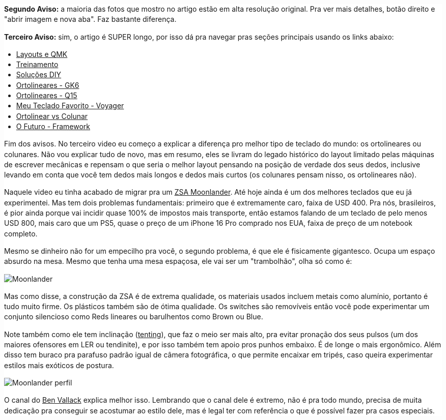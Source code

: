 **Segundo Aviso:** a maioria das fotos que mostro no artigo estão em alta resolução original. Pra ver mais detalhes, botão direito e "abrir imagem e nova aba". Faz bastante diferença.

**Terceiro Aviso:** sim, o artigo é SUPER longo, por isso dá pra navegar pras seções principais usando os links abaixo:

* [Layouts e QMK](#layouts-qmk)
* [Treinamento](#treinamento)
* [Soluções DIY](#solucoes-diy)
* [Ortolineares - GK6](#ortolineares-gk6)
* [Ortolineares - Q15](#ortolineares-q15)
* [Meu Teclado Favorito - Voyager](#voyager)
* [Ortolinear vs Colunar](#pulso)
* [O Futuro - Framework](#framework)

Fim dos avisos. No terceiro video eu começo a explicar a diferença pro melhor tipo de teclado do mundo: os ortolineares ou colunares. Não vou explicar tudo de novo, mas em resumo, eles se livram do legado histórico do layout limitado pelas máquinas de escrever mecânicas e repensam o que seria o melhor layout pensando na posição de verdade dos seus dedos, inclusive levando em conta que você tem dedos mais longos e dedos mais curtos (os colunares pensam nisso, os ortolineares não).

Naquele video eu tinha acabado de migrar pra um [ZSA Moonlander](https://www.zsa.io/moonlander). Até hoje ainda é um dos melhores teclados que eu já experimentei. Mas tem dois problemas fundamentais: primeiro que é extremamente caro, faixa de USD 400. Pra nós, brasileiros, é pior ainda porque vai incidir quase 100% de impostos mais transporte, então estamos falando de um teclado de pelo menos USD 800, mais caro que um PS5, quase o preço de um iPhone 16 Pro comprado nos EUA, faixa de preço de um notebook completo.

Mesmo se dinheiro não for um empecilho pra você, o segundo problema, é que ele é fisicamente gigantesco. Ocupa um espaço absurdo na mesa. Mesmo que tenha uma mesa espaçosa, ele vai ser um "trambolhão", olha só como é:

![Moonlander](https://new-uploads-akitaonrails.s3.us-east-2.amazonaws.com/jn6bce1tishe4tgocps39gtvlvlq?response-content-disposition=inline%3B%20filename%3D%2220241023_143055.jpg%22%3B%20filename%2A%3DUTF-8%27%2720241023_143055.jpg&response-content-type=image%2Fjpeg&X-Amz-Algorithm=AWS4-HMAC-SHA256&X-Amz-Credential=AKIA5FTZDKYVLZU6Z457%2F20250527%2Fus-east-2%2Fs3%2Faws4_request&X-Amz-Date=20250527T000823Z&X-Amz-Expires=300&X-Amz-SignedHeaders=host&X-Amz-Signature=8183e3ae34f773782b13ddbf78b0dfb2ec60f6b47f2e61967f2936dadc025b7b)

Mas como disse, a construção da ZSA é de extrema qualidade, os materiais usados incluem metais como alumínio, portanto é tudo muito firme. Os plásticos também são de ótima qualidade. Os switches são removíveis então você pode experimentar um conjunto silencioso como Reds lineares ou barulhentos como Brown ou Blue.

Note também como ele tem inclinação ([tenting](https://www.youtube.com/watch?v=oGQhiURh6Tw)), que faz o meio ser mais alto, pra evitar pronação dos seus pulsos (um dos maiores ofensores em LER ou tendinite), e por isso também tem apoio pros punhos embaixo. É de longe o mais ergonômico. Além disso tem buraco pra parafuso padrão igual de câmera fotográfica, o que permite encaixar em tripés, caso queira experimentar estilos mais exóticos de postura.

![Moonlander perfil](https://new-uploads-akitaonrails.s3.us-east-2.amazonaws.com/1l8uo8a8opjlj7ova41ld96idhca?response-content-disposition=inline%3B%20filename%3D%2220241023_143041.jpg%22%3B%20filename%2A%3DUTF-8%27%2720241023_143041.jpg&response-content-type=image%2Fjpeg&X-Amz-Algorithm=AWS4-HMAC-SHA256&X-Amz-Credential=AKIA5FTZDKYVLZU6Z457%2F20250527%2Fus-east-2%2Fs3%2Faws4_request&X-Amz-Date=20250527T000825Z&X-Amz-Expires=300&X-Amz-SignedHeaders=host&X-Amz-Signature=8b2f1cb0defd3fbcc8dd1b44d47a9fad97c1b21b144ea273fd85715147c919a5)

O canal do [Ben Vallack](https://www.youtube.com/@BenVallack) explica melhor isso. Lembrando que o canal dele é extremo, não é pra todo mundo, precisa de muita dedicação pra conseguir se acostumar ao estilo dele, mas é legal ter com referência o que é possível fazer pra casos especiais.

<iframe id="video1" width="560" height="315" src="https://www.youtube.com/embed/II3Wm5P6fOU?si=BBuUv7xxGjMW6rvt" title="YouTube video player" frameborder="0" allow="accelerometer; autoplay; clipboard-write; encrypted-media; gyroscope; picture-in-picture; web-share" referrerpolicy="strict-origin-when-cross-origin" allowfullscreen></iframe>
